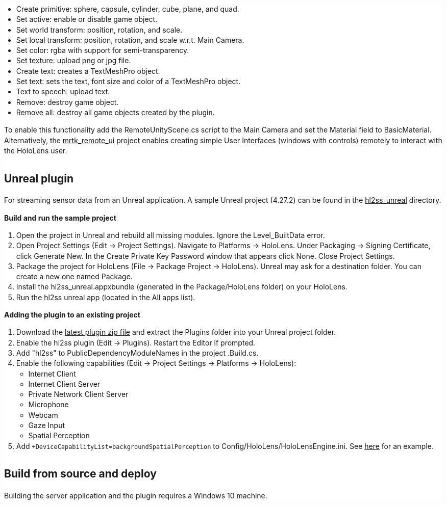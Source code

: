 - Create primitive: sphere, capsule, cylinder, cube, plane, and quad.
- Set active: enable or disable game object.
- Set world transform: position, rotation, and scale.
- Set local transform: position, rotation, and scale w.r.t. Main Camera.
- Set color: rgba with support for semi-transparency.
- Set texture: upload png or jpg file.
- Create text: creates a TextMeshPro object.
- Set text: sets the text, font size and color of a TextMeshPro object.
- Text to speech: upload text.
- Remove: destroy game object.
- Remove all: destroy all game objects created by the plugin.

To enable this functionality add the RemoteUnityScene.cs script to the Main Camera and set the Material field to BasicMaterial.
Alternatively, the [mrtk_remote_ui](https://github.com/jdibenes/mrtk_remote_ui) project enables creating simple User Interfaces (windows with controls) remotely to interact with the HoloLens user.

## Unreal plugin

For streaming sensor data from an Unreal application.
A sample Unreal project (4.27.2) can be found in the [hl2ss_unreal](hl2ss_unreal) directory.

**Build and run the sample project**

1. Open the project in Unreal and rebuild all missing modules. Ignore the Level_BuiltData error.
2. Open Project Settings (Edit -> Project Settings). Navigate to Platforms -> HoloLens. Under Packaging -> Signing Certificate, click Generate New. In the Create Private Key Password window that appears click None. Close Project Settings.
3. Package the project for HoloLens (File -> Package Project -> HoloLens). Unreal may ask for a destination folder. You can create a new one named Package.
4. Install the hl2ss_unreal.appxbundle (generated in the Package/HoloLens folder) on your HoloLens.
5. Run the hl2ss unreal app (located in the All apps list).

**Adding the plugin to an existing project**

1. Download the [latest plugin zip file](https://github.com/jdibenes/hl2ss/releases) and extract the Plugins folder into your Unreal project folder.
2. Enable the hl2ss plugin (Edit -> Plugins). Restart the Editor if prompted.
3. Add "hl2ss" to PublicDependencyModuleNames in the project .Build.cs.
4. Enable the following capabilities (Edit -> Project Settings -> Platforms -> HoloLens):
   - Internet Client
   - Internet Client Server
   - Private Network Client Server
   - Microphone
   - Webcam
   - Gaze Input
   - Spatial Perception
6. Add `+DeviceCapabilityList=backgroundSpatialPerception` to Config/HoloLens/HoloLensEngine.ini. See [here](hl2ss_unreal/Config/HoloLens/HoloLensEngine.ini) for an example.

## Build from source and deploy

Building the server application and the plugin requires a Windows 10 machine.
